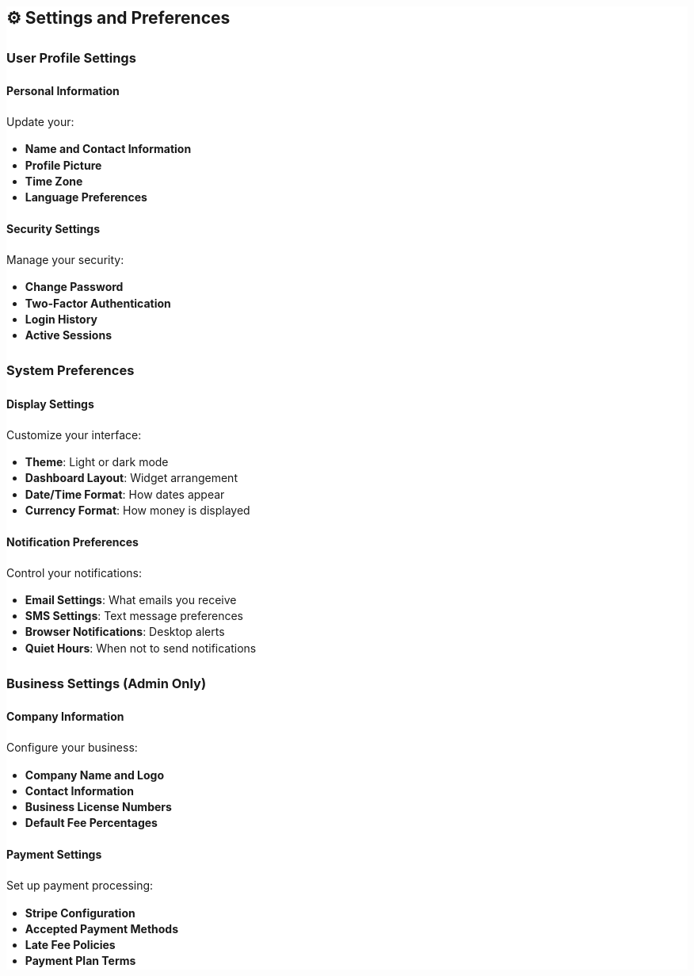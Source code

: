 ## ⚙️ Settings and Preferences

### User Profile Settings

#### Personal Information
Update your:
- **Name and Contact Information**
- **Profile Picture**
- **Time Zone**
- **Language Preferences**

#### Security Settings
Manage your security:
- **Change Password**
- **Two-Factor Authentication**
- **Login History**
- **Active Sessions**

### System Preferences

#### Display Settings
Customize your interface:
- **Theme**: Light or dark mode
- **Dashboard Layout**: Widget arrangement
- **Date/Time Format**: How dates appear
- **Currency Format**: How money is displayed

#### Notification Preferences
Control your notifications:
- **Email Settings**: What emails you receive
- **SMS Settings**: Text message preferences
- **Browser Notifications**: Desktop alerts
- **Quiet Hours**: When not to send notifications

### Business Settings (Admin Only)

#### Company Information
Configure your business:
- **Company Name and Logo**
- **Contact Information**
- **Business License Numbers**
- **Default Fee Percentages**

#### Payment Settings
Set up payment processing:
- **Stripe Configuration**
- **Accepted Payment Methods**
- **Late Fee Policies**
- **Payment Plan Terms**
